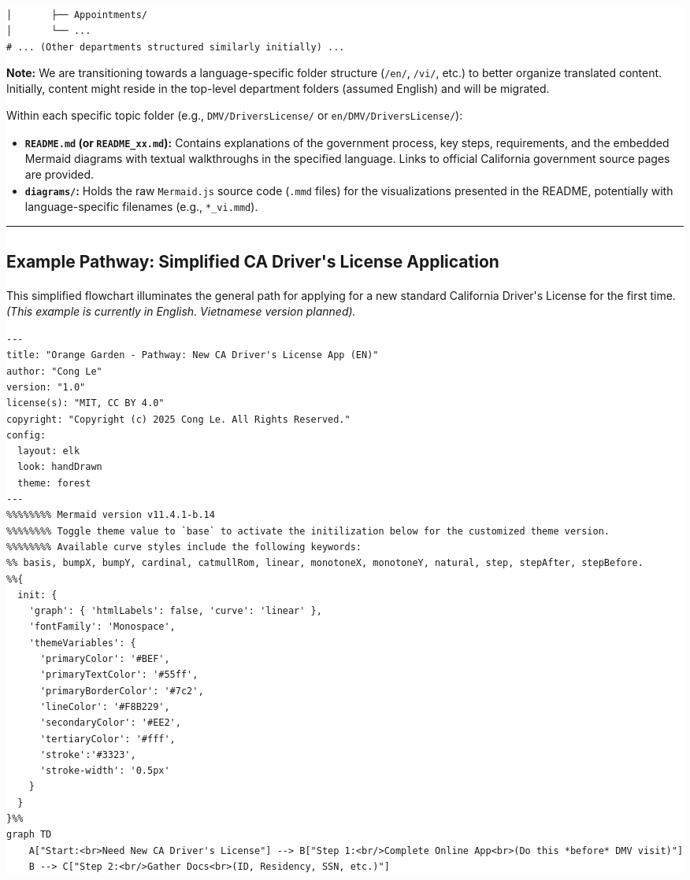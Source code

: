 ```plaintext
│       ├── Appointments/
│       └── ...
# ... (Other departments structured similarly initially) ...

```

**Note:** We are transitioning towards a language-specific folder structure (`/en/`, `/vi/`, etc.) to better organize translated content. Initially, content might reside in the top-level department folders (assumed English) and will be migrated.

Within each specific topic folder (e.g., `DMV/DriversLicense/` or `en/DMV/DriversLicense/`):

*   **`README.md` (or `README_xx.md`):** Contains explanations of the government process, key steps, requirements, and the embedded Mermaid diagrams with textual walkthroughs in the specified language. Links to official California government source pages are provided.
*   **`diagrams/`:** Holds the raw `Mermaid.js` source code (`.mmd` files) for the visualizations presented in the README, potentially with language-specific filenames (e.g., `*_vi.mmd`).

---

## Example Pathway: Simplified CA Driver's License Application

This simplified flowchart illuminates the general path for applying for a new standard California Driver's License for the first time. *(This example is currently in English. Vietnamese version planned).*

```mermaid
---
title: "Orange Garden - Pathway: New CA Driver's License App (EN)"
author: "Cong Le"
version: "1.0"
license(s): "MIT, CC BY 4.0"
copyright: "Copyright (c) 2025 Cong Le. All Rights Reserved."
config:
  layout: elk
  look: handDrawn
  theme: forest
---
%%%%%%%% Mermaid version v11.4.1-b.14
%%%%%%%% Toggle theme value to `base` to activate the initilization below for the customized theme version.
%%%%%%%% Available curve styles include the following keywords:
%% basis, bumpX, bumpY, cardinal, catmullRom, linear, monotoneX, monotoneY, natural, step, stepAfter, stepBefore.
%%{
  init: {
    'graph': { 'htmlLabels': false, 'curve': 'linear' },
    'fontFamily': 'Monospace',
    'themeVariables': {
      'primaryColor': '#BEF',
      'primaryTextColor': '#55ff',
      'primaryBorderColor': '#7c2',
      'lineColor': '#F8B229',
      'secondaryColor': '#EE2',
      'tertiaryColor': '#fff',
      'stroke':'#3323',
      'stroke-width': '0.5px'
    }
  }
}%%
graph TD
    A["Start:<br>Need New CA Driver's License"] --> B["Step 1:<br/>Complete Online App<br>(Do this *before* DMV visit)"]
    B --> C["Step 2:<br/>Gather Docs<br>(ID, Residency, SSN, etc.)"]
```